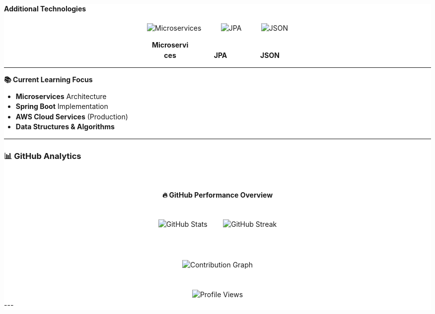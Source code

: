 </p>

#### **Additional Technologies**
<p align="center">
  <img src="https://cdn.jsdelivr.net/gh/devicons/devicon/icons/spring/spring-original.svg" alt="Microservices" width="60" height="60"/>
  &nbsp;&nbsp;&nbsp;&nbsp;&nbsp;&nbsp;&nbsp;&nbsp;
  <img src="https://cdn.jsdelivr.net/gh/devicons/devicon/icons/java/java-original.svg" alt="JPA" width="60" height="60"/>
  &nbsp;&nbsp;&nbsp;&nbsp;&nbsp;&nbsp;&nbsp;&nbsp;
  <img src="https://cdn.jsdelivr.net/gh/devicons/devicon/icons/json/json-original.svg" alt="JSON" width="60" height="60"/>
</p>
<p align="center">
  <span style="display: inline-block; width: 80px; text-align: center;"><strong>Microservices</strong></span>
  &nbsp;&nbsp;&nbsp;&nbsp;&nbsp;&nbsp;
  <span style="display: inline-block; width: 60px; text-align: center;"><strong>JPA</strong></span>
  &nbsp;&nbsp;&nbsp;&nbsp;&nbsp;&nbsp;&nbsp;&nbsp;
  <span style="display: inline-block; width: 60px; text-align: center;"><strong>JSON</strong></span>
</p>

---

**📚 Current Learning Focus**
- **Microservices** Architecture
- **Spring Boot** Implementation
- **AWS Cloud Services** (Production)
- **Data Structures & Algorithms** 

---

### 📊 GitHub Analytics
<br>
<div align="center">
  <h4>🔥 GitHub Performance Overview</h4>
</div>
<br>
<div align="center">
  <img src="https://github-readme-stats.vercel.app/api?username=codex-is&theme=react&show_icons=true&hide_border=true&count_private=true" alt="GitHub Stats" height="180" width="420">
  &nbsp;&nbsp;&nbsp;&nbsp;&nbsp;&nbsp;
  <img src="https://github-readme-streak-stats.herokuapp.com/?user=your-github-username&theme=react&hide_border=true" alt="GitHub Streak" height="180" width="420">
</div>
<br><br>
<div align="center">
 
</div>
<br>
<div align="center">
  <img src="https://github-readme-activity-graph.vercel.app/graph?username=codex-is&theme=react-dark&hide_border=true&bg_color=ffffff00&color=0969da&line=0969da&point=e36209" alt="Contribution Graph" width="90%">
</div>
<br><br>
<div align="center">
  <img src="https://komarev.com/ghpvc/?username=codex-is&color=0969da&style=for-the-badge&label=Profile+Views" alt="Profile Views">
</div>
---

